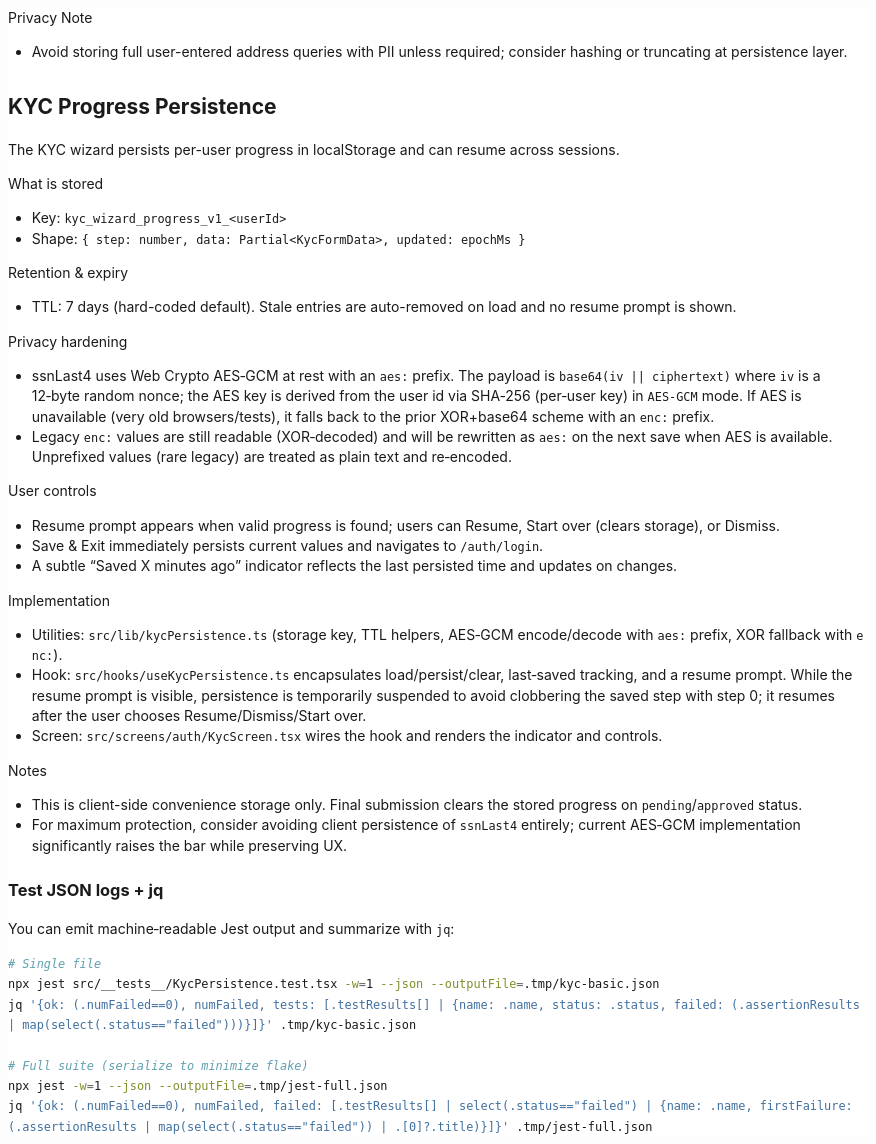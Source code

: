 Privacy Note
* Avoid storing full user-entered address queries with PII unless required; consider hashing or truncating at persistence layer.

## KYC Progress Persistence

The KYC wizard persists per-user progress in localStorage and can resume across sessions.

What is stored
* Key: `kyc_wizard_progress_v1_<userId>`
* Shape: `{ step: number, data: Partial<KycFormData>, updated: epochMs }`

Retention & expiry
* TTL: 7 days (hard-coded default). Stale entries are auto-removed on load and no resume prompt is shown.

Privacy hardening
* ssnLast4 uses Web Crypto AES‑GCM at rest with an `aes:` prefix. The payload is `base64(iv || ciphertext)` where `iv` is a 12‑byte random nonce; the AES key is derived from the user id via SHA‑256 (per‑user key) in `AES-GCM` mode. If AES is unavailable (very old browsers/tests), it falls back to the prior XOR+base64 scheme with an `enc:` prefix.
* Legacy `enc:` values are still readable (XOR‑decoded) and will be rewritten as `aes:` on the next save when AES is available. Unprefixed values (rare legacy) are treated as plain text and re‑encoded.

User controls
* Resume prompt appears when valid progress is found; users can Resume, Start over (clears storage), or Dismiss.
* Save & Exit immediately persists current values and navigates to `/auth/login`.
* A subtle “Saved X minutes ago” indicator reflects the last persisted time and updates on changes.

Implementation
* Utilities: `src/lib/kycPersistence.ts` (storage key, TTL helpers, AES‑GCM encode/decode with `aes:` prefix, XOR fallback with `enc:`).
* Hook: `src/hooks/useKycPersistence.ts` encapsulates load/persist/clear, last‑saved tracking, and a resume prompt. While the resume prompt is visible, persistence is temporarily suspended to avoid clobbering the saved step with step 0; it resumes after the user chooses Resume/Dismiss/Start over.
* Screen: `src/screens/auth/KycScreen.tsx` wires the hook and renders the indicator and controls.

Notes
* This is client-side convenience storage only. Final submission clears the stored progress on `pending`/`approved` status.
* For maximum protection, consider avoiding client persistence of `ssnLast4` entirely; current AES‑GCM implementation significantly raises the bar while preserving UX.

### Test JSON logs + jq

You can emit machine‑readable Jest output and summarize with `jq`:

```bash
# Single file
npx jest src/__tests__/KycPersistence.test.tsx -w=1 --json --outputFile=.tmp/kyc-basic.json
jq '{ok: (.numFailed==0), numFailed, tests: [.testResults[] | {name: .name, status: .status, failed: (.assertionResults | map(select(.status=="failed")))}]}' .tmp/kyc-basic.json

# Full suite (serialize to minimize flake)
npx jest -w=1 --json --outputFile=.tmp/jest-full.json
jq '{ok: (.numFailed==0), numFailed, failed: [.testResults[] | select(.status=="failed") | {name: .name, firstFailure: (.assertionResults | map(select(.status=="failed")) | .[0]?.title)}]}' .tmp/jest-full.json
```

